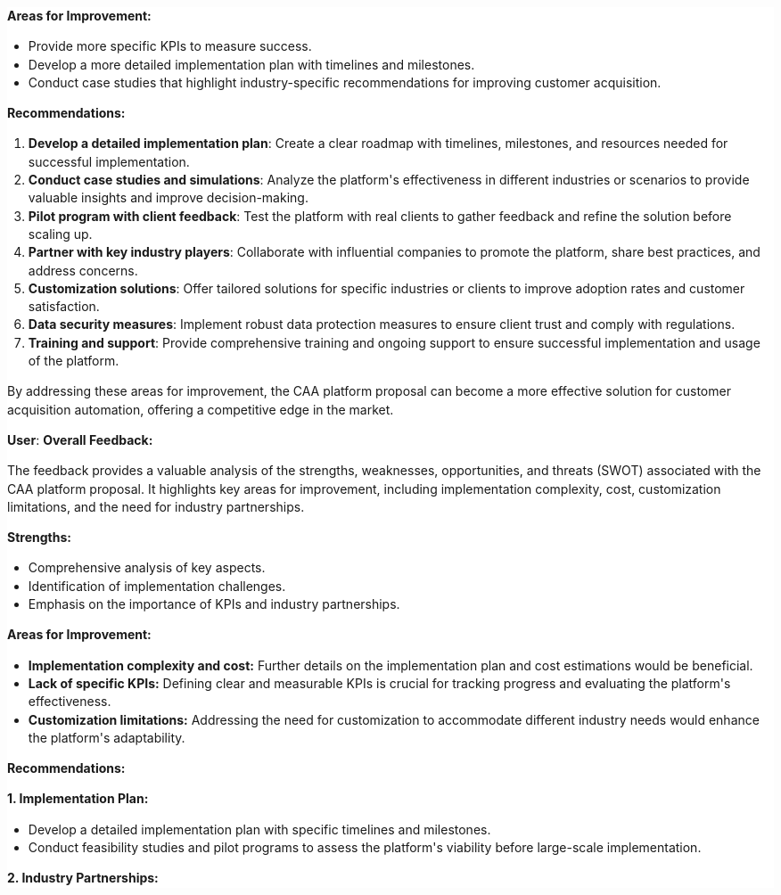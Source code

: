 **Areas for Improvement:**

* Provide more specific KPIs to measure success.
* Develop a more detailed implementation plan with timelines and milestones.
* Conduct case studies that highlight industry-specific recommendations for improving customer acquisition.

**Recommendations:**

1. **Develop a detailed implementation plan**: Create a clear roadmap with timelines, milestones, and resources needed for successful implementation.
2. **Conduct case studies and simulations**: Analyze the platform's effectiveness in different industries or scenarios to provide valuable insights and improve decision-making.
3. **Pilot program with client feedback**: Test the platform with real clients to gather feedback and refine the solution before scaling up.
4. **Partner with key industry players**: Collaborate with influential companies to promote the platform, share best practices, and address concerns.
5. **Customization solutions**: Offer tailored solutions for specific industries or clients to improve adoption rates and customer satisfaction.
6. **Data security measures**: Implement robust data protection measures to ensure client trust and comply with regulations.
7. **Training and support**: Provide comprehensive training and ongoing support to ensure successful implementation and usage of the platform.

By addressing these areas for improvement, the CAA platform proposal can become a more effective solution for customer acquisition automation, offering a competitive edge in the market.

**User**: **Overall Feedback:**

The feedback provides a valuable analysis of the strengths, weaknesses, opportunities, and threats (SWOT) associated with the CAA platform proposal. It highlights key areas for improvement, including implementation complexity, cost, customization limitations, and the need for industry partnerships.

**Strengths:**

* Comprehensive analysis of key aspects.
* Identification of implementation challenges.
* Emphasis on the importance of KPIs and industry partnerships.

**Areas for Improvement:**

* **Implementation complexity and cost:** Further details on the implementation plan and cost estimations would be beneficial.
* **Lack of specific KPIs:** Defining clear and measurable KPIs is crucial for tracking progress and evaluating the platform's effectiveness.
* **Customization limitations:** Addressing the need for customization to accommodate different industry needs would enhance the platform's adaptability.

**Recommendations:**

**1. Implementation Plan:**

* Develop a detailed implementation plan with specific timelines and milestones.
* Conduct feasibility studies and pilot programs to assess the platform's viability before large-scale implementation.

**2. Industry Partnerships:**
